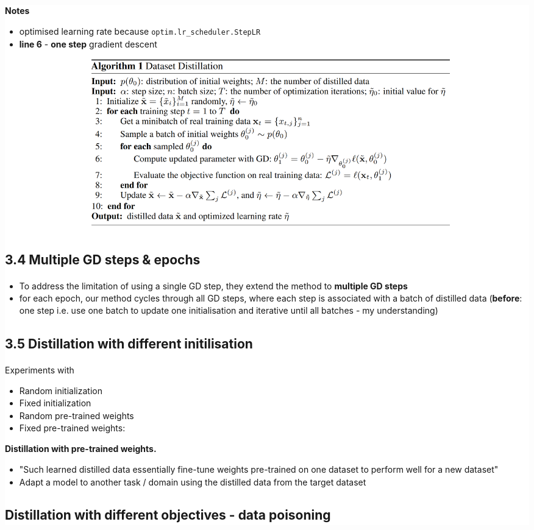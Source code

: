 **Notes**
- optimised learning rate because ``optim.lr_scheduler.StepLR``
- **line 6** - **one step** gradient descent
  
<p align="center">
  <img src="imgs/DD/algo.png" width="600"/>
</p>

## 3.4 Multiple GD steps & epochs

- To address the limitation of using a single GD step, they extend the method to **multiple GD steps**
- for each epoch, our method cycles through all GD steps, where each step is associated with a batch of distilled data (**before**: one step i.e. use one batch to update one initialisation and iterative until all batches - my understanding)


## 3.5 Distillation with different initilisation

Experiments with
- Random initialization
- Fixed initialization
- Random pre-trained weights
- Fixed pre-trained weights:

**Distillation with pre-trained weights.** 
- "Such learned distilled data essentially fine-tune weights pre-trained on one dataset to perform well for a new dataset"
- Adapt a model to another task / domain using the distilled data from the target dataset

## Distillation with different objectives - data poisoning
